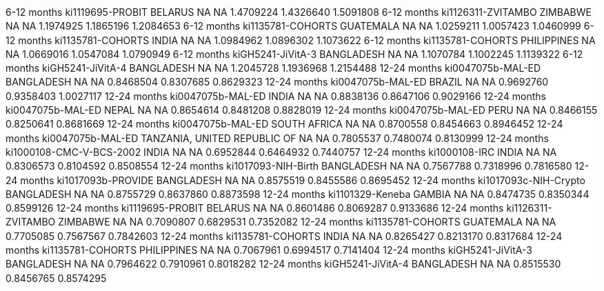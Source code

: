 6-12 months    ki1119695-PROBIT           BELARUS                        NA                   NA                1.4709224   1.4326640   1.5091808
6-12 months    ki1126311-ZVITAMBO         ZIMBABWE                       NA                   NA                1.1974925   1.1865196   1.2084653
6-12 months    ki1135781-COHORTS          GUATEMALA                      NA                   NA                1.0259211   1.0057423   1.0460999
6-12 months    ki1135781-COHORTS          INDIA                          NA                   NA                1.0984962   1.0896302   1.1073622
6-12 months    ki1135781-COHORTS          PHILIPPINES                    NA                   NA                1.0669016   1.0547084   1.0790949
6-12 months    kiGH5241-JiVitA-3          BANGLADESH                     NA                   NA                1.1070784   1.1002245   1.1139322
6-12 months    kiGH5241-JiVitA-4          BANGLADESH                     NA                   NA                1.2045728   1.1936968   1.2154488
12-24 months   ki0047075b-MAL-ED          BANGLADESH                     NA                   NA                0.8468504   0.8307685   0.8629323
12-24 months   ki0047075b-MAL-ED          BRAZIL                         NA                   NA                0.9692760   0.9358403   1.0027117
12-24 months   ki0047075b-MAL-ED          INDIA                          NA                   NA                0.8838136   0.8647106   0.9029166
12-24 months   ki0047075b-MAL-ED          NEPAL                          NA                   NA                0.8654614   0.8481208   0.8828019
12-24 months   ki0047075b-MAL-ED          PERU                           NA                   NA                0.8466155   0.8250641   0.8681669
12-24 months   ki0047075b-MAL-ED          SOUTH AFRICA                   NA                   NA                0.8700558   0.8454663   0.8946452
12-24 months   ki0047075b-MAL-ED          TANZANIA, UNITED REPUBLIC OF   NA                   NA                0.7805537   0.7480074   0.8130999
12-24 months   ki1000108-CMC-V-BCS-2002   INDIA                          NA                   NA                0.6952844   0.6464932   0.7440757
12-24 months   ki1000108-IRC              INDIA                          NA                   NA                0.8306573   0.8104592   0.8508554
12-24 months   ki1017093-NIH-Birth        BANGLADESH                     NA                   NA                0.7567788   0.7318996   0.7816580
12-24 months   ki1017093b-PROVIDE         BANGLADESH                     NA                   NA                0.8575519   0.8455586   0.8695452
12-24 months   ki1017093c-NIH-Crypto      BANGLADESH                     NA                   NA                0.8755729   0.8637860   0.8873598
12-24 months   ki1101329-Keneba           GAMBIA                         NA                   NA                0.8474735   0.8350344   0.8599126
12-24 months   ki1119695-PROBIT           BELARUS                        NA                   NA                0.8601486   0.8069287   0.9133686
12-24 months   ki1126311-ZVITAMBO         ZIMBABWE                       NA                   NA                0.7090807   0.6829531   0.7352082
12-24 months   ki1135781-COHORTS          GUATEMALA                      NA                   NA                0.7705085   0.7567567   0.7842603
12-24 months   ki1135781-COHORTS          INDIA                          NA                   NA                0.8265427   0.8213170   0.8317684
12-24 months   ki1135781-COHORTS          PHILIPPINES                    NA                   NA                0.7067961   0.6994517   0.7141404
12-24 months   kiGH5241-JiVitA-3          BANGLADESH                     NA                   NA                0.7964622   0.7910961   0.8018282
12-24 months   kiGH5241-JiVitA-4          BANGLADESH                     NA                   NA                0.8515530   0.8456765   0.8574295
